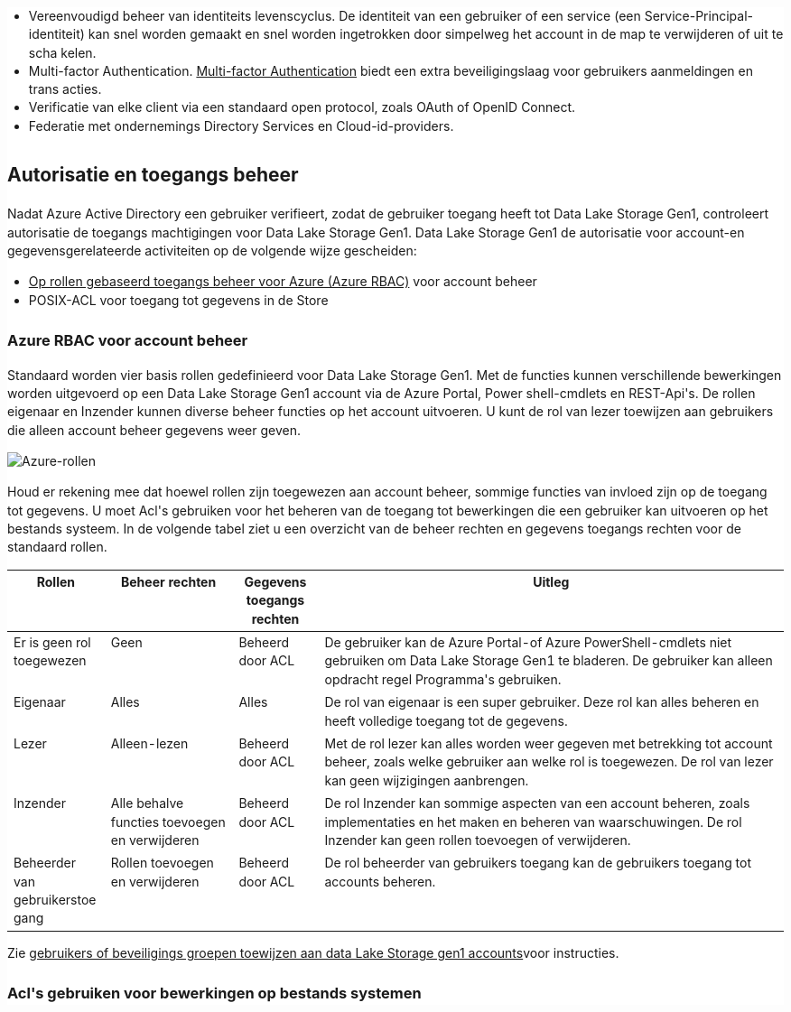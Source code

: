 * Vereenvoudigd beheer van identiteits levenscyclus. De identiteit van een gebruiker of een service (een Service-Principal-identiteit) kan snel worden gemaakt en snel worden ingetrokken door simpelweg het account in de map te verwijderen of uit te scha kelen.
* Multi-factor Authentication. [Multi-factor Authentication](../active-directory/authentication/concept-mfa-howitworks.md) biedt een extra beveiligingslaag voor gebruikers aanmeldingen en trans acties.
* Verificatie van elke client via een standaard open protocol, zoals OAuth of OpenID Connect.
* Federatie met ondernemings Directory Services en Cloud-id-providers.

## <a name="authorization-and-access-control"></a>Autorisatie en toegangs beheer

Nadat Azure Active Directory een gebruiker verifieert, zodat de gebruiker toegang heeft tot Data Lake Storage Gen1, controleert autorisatie de toegangs machtigingen voor Data Lake Storage Gen1. Data Lake Storage Gen1 de autorisatie voor account-en gegevensgerelateerde activiteiten op de volgende wijze gescheiden:

* [Op rollen gebaseerd toegangs beheer voor Azure (Azure RBAC)](../role-based-access-control/overview.md) voor account beheer
* POSIX-ACL voor toegang tot gegevens in de Store

### <a name="azure-rbac-for-account-management"></a>Azure RBAC voor account beheer

Standaard worden vier basis rollen gedefinieerd voor Data Lake Storage Gen1. Met de functies kunnen verschillende bewerkingen worden uitgevoerd op een Data Lake Storage Gen1 account via de Azure Portal, Power shell-cmdlets en REST-Api's. De rollen eigenaar en Inzender kunnen diverse beheer functies op het account uitvoeren. U kunt de rol van lezer toewijzen aan gebruikers die alleen account beheer gegevens weer geven.

![Azure-rollen](./media/data-lake-store-security-overview/rbac-roles.png "Azure-rollen")

Houd er rekening mee dat hoewel rollen zijn toegewezen aan account beheer, sommige functies van invloed zijn op de toegang tot gegevens. U moet Acl's gebruiken voor het beheren van de toegang tot bewerkingen die een gebruiker kan uitvoeren op het bestands systeem. In de volgende tabel ziet u een overzicht van de beheer rechten en gegevens toegangs rechten voor de standaard rollen.

| Rollen | Beheer rechten | Gegevens toegangs rechten | Uitleg |
| --- | --- | --- | --- |
| Er is geen rol toegewezen |Geen |Beheerd door ACL |De gebruiker kan de Azure Portal-of Azure PowerShell-cmdlets niet gebruiken om Data Lake Storage Gen1 te bladeren. De gebruiker kan alleen opdracht regel Programma's gebruiken. |
| Eigenaar |Alles |Alles |De rol van eigenaar is een super gebruiker. Deze rol kan alles beheren en heeft volledige toegang tot de gegevens. |
| Lezer |Alleen-lezen |Beheerd door ACL |Met de rol lezer kan alles worden weer gegeven met betrekking tot account beheer, zoals welke gebruiker aan welke rol is toegewezen. De rol van lezer kan geen wijzigingen aanbrengen. |
| Inzender |Alle behalve functies toevoegen en verwijderen |Beheerd door ACL |De rol Inzender kan sommige aspecten van een account beheren, zoals implementaties en het maken en beheren van waarschuwingen. De rol Inzender kan geen rollen toevoegen of verwijderen. |
| Beheerder van gebruikerstoegang |Rollen toevoegen en verwijderen |Beheerd door ACL |De rol beheerder van gebruikers toegang kan de gebruikers toegang tot accounts beheren. |

Zie [gebruikers of beveiligings groepen toewijzen aan data Lake Storage gen1 accounts](data-lake-store-secure-data.md#assign-users-or-security-groups-to-data-lake-storage-gen1-accounts)voor instructies.

### <a name="using-acls-for-operations-on-file-systems"></a>Acl's gebruiken voor bewerkingen op bestands systemen
